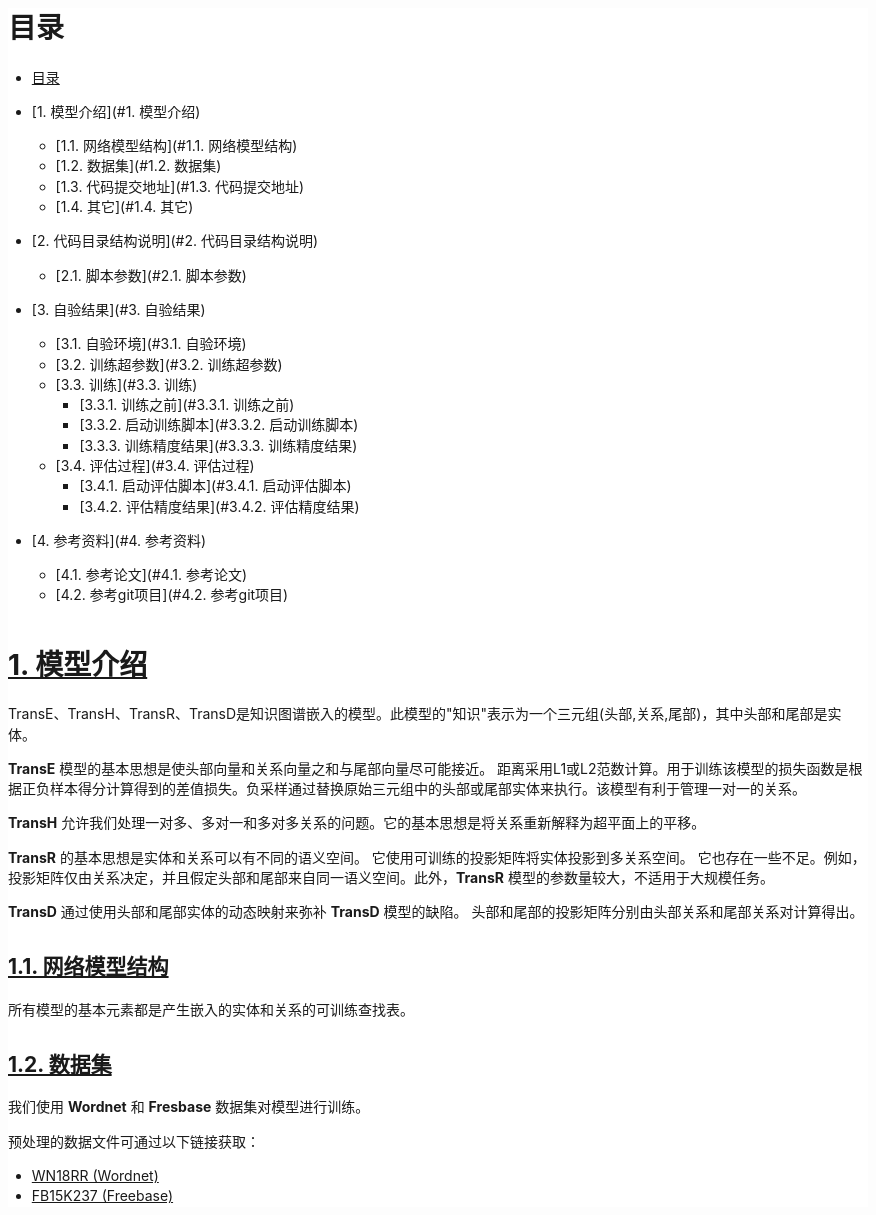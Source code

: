 # 目录

- [目录](#目录)
- [1. 模型介绍](#1. 模型介绍)
    - [1.1. 网络模型结构](#1.1. 网络模型结构)
    - [1.2. 数据集](#1.2. 数据集)
    - [1.3. 代码提交地址](#1.3. 代码提交地址)
    - [1.4. 其它](#1.4. 其它)
- [2. 代码目录结构说明](#2. 代码目录结构说明)
    - [2.1. 脚本参数](#2.1. 脚本参数)
- [3. 自验结果](#3. 自验结果)
    - [3.1. 自验环境](#3.1. 自验环境)
    - [3.2. 训练超参数](#3.2. 训练超参数)
    - [3.3. 训练](#3.3. 训练)
      - [3.3.1. 训练之前](#3.3.1. 训练之前)
      - [3.3.2. 启动训练脚本](#3.3.2. 启动训练脚本)
      - [3.3.3. 训练精度结果](#3.3.3. 训练精度结果)
    - [3.4. 评估过程](#3.4. 评估过程)
      - [3.4.1. 启动评估脚本](#3.4.1. 启动评估脚本)
      - [3.4.2. 评估精度结果](#3.4.2. 评估精度结果)

- [4. 参考资料](#4. 参考资料)
    - [4.1. 参考论文](#4.1. 参考论文)
    - [4.2. 参考git项目](#4.2. 参考git项目)

# [1. 模型介绍](#contents)

TransE、TransH、TransR、TransD是知识图谱嵌入的模型。此模型的"知识"表示为一个三元组(头部,关系,尾部)，其中头部和尾部是实体。

**TransE** 模型的基本思想是使头部向量和关系向量之和与尾部向量尽可能接近。
距离采用L1或L2范数计算。用于训练该模型的损失函数是根据正负样本得分计算得到的差值损失。负采样通过替换原始三元组中的头部或尾部实体来执行。该模型有利于管理一对一的关系。

**TransH** 允许我们处理一对多、多对一和多对多关系的问题。它的基本思想是将关系重新解释为超平面上的平移。

**TransR** 的基本思想是实体和关系可以有不同的语义空间。
它使用可训练的投影矩阵将实体投影到多关系空间。
它也存在一些不足。例如，投影矩阵仅由关系决定，并且假定头部和尾部来自同一语义空间。此外，**TransR** 模型的参数量较大，不适用于大规模任务。

**TransD** 通过使用头部和尾部实体的动态映射来弥补 **TransD** 模型的缺陷。
头部和尾部的投影矩阵分别由头部关系和尾部关系对计算得出。

## [1.1. 网络模型结构](#contents)

所有模型的基本元素都是产生嵌入的实体和关系的可训练查找表。

## [1.2. 数据集](#contents)

我们使用 **Wordnet** 和 **Fresbase** 数据集对模型进行训练。

预处理的数据文件可通过以下链接获取：

- [WN18RR (Wordnet)](https://github.com/thunlp/OpenKE/tree/OpenKE-PyTorch/benchmarks/WN18RR)
- [FB15K237 (Freebase)](https://github.com/thunlp/OpenKE/tree/OpenKE-PyTorch/benchmarks/FB15K237)
